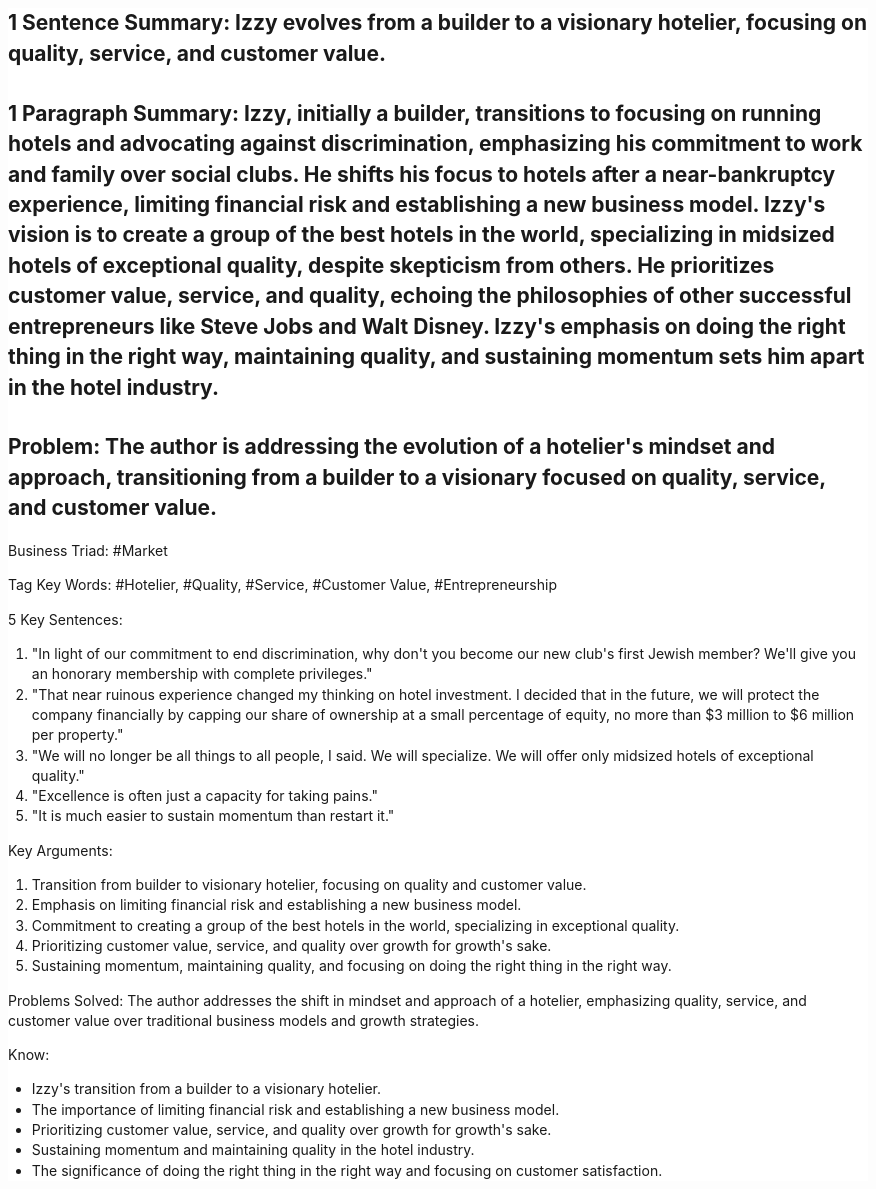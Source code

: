 ## 1 Sentence Summary: Izzy evolves from a builder to a visionary hotelier, focusing on quality, service, and customer value.

## 1 Paragraph Summary: Izzy, initially a builder, transitions to focusing on running hotels and advocating against discrimination, emphasizing his commitment to work and family over social clubs. He shifts his focus to hotels after a near-bankruptcy experience, limiting financial risk and establishing a new business model. Izzy's vision is to create a group of the best hotels in the world, specializing in midsized hotels of exceptional quality, despite skepticism from others. He prioritizes customer value, service, and quality, echoing the philosophies of other successful entrepreneurs like Steve Jobs and Walt Disney. Izzy's emphasis on doing the right thing in the right way, maintaining quality, and sustaining momentum sets him apart in the hotel industry.

## Problem: The author is addressing the evolution of a hotelier's mindset and approach, transitioning from a builder to a visionary focused on quality, service, and customer value.

Business Triad: #Market

Tag Key Words: #Hotelier, #Quality, #Service, #Customer Value, #Entrepreneurship

5 Key Sentences:
1. "In light of our commitment to end discrimination, why don't you become our new club's first Jewish member? We'll give you an honorary membership with complete privileges."
2. "That near ruinous experience changed my thinking on hotel investment. I decided that in the future, we will protect the company financially by capping our share of ownership at a small percentage of equity, no more than $3 million to $6 million per property."
3. "We will no longer be all things to all people, I said. We will specialize. We will offer only midsized hotels of exceptional quality."
4. "Excellence is often just a capacity for taking pains."
5. "It is much easier to sustain momentum than restart it."

Key Arguments:
1. Transition from builder to visionary hotelier, focusing on quality and customer value.
2. Emphasis on limiting financial risk and establishing a new business model.
3. Commitment to creating a group of the best hotels in the world, specializing in exceptional quality.
4. Prioritizing customer value, service, and quality over growth for growth's sake.
5. Sustaining momentum, maintaining quality, and focusing on doing the right thing in the right way.

Problems Solved: The author addresses the shift in mindset and approach of a hotelier, emphasizing quality, service, and customer value over traditional business models and growth strategies.

Know:
- Izzy's transition from a builder to a visionary hotelier.
- The importance of limiting financial risk and establishing a new business model.
- Prioritizing customer value, service, and quality over growth for growth's sake.
- Sustaining momentum and maintaining quality in the hotel industry.
- The significance of doing the right thing in the right way and focusing on customer satisfaction.
